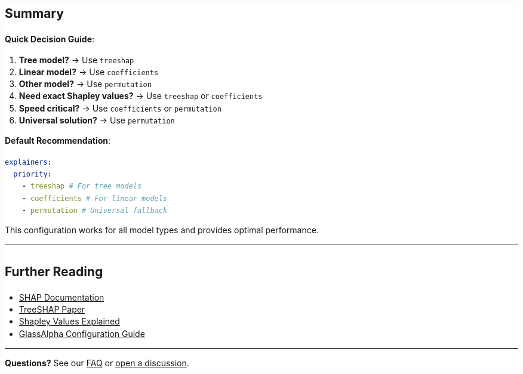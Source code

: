 
## Summary

**Quick Decision Guide**:

1. **Tree model?** → Use `treeshap`
2. **Linear model?** → Use `coefficients`
3. **Other model?** → Use `permutation`
4. **Need exact Shapley values?** → Use `treeshap` or `coefficients`
5. **Speed critical?** → Use `coefficients` or `permutation`
6. **Universal solution?** → Use `permutation`

**Default Recommendation**:

```yaml
explainers:
  priority:
    - treeshap # For tree models
    - coefficients # For linear models
    - permutation # Universal fallback
```

This configuration works for all model types and provides optimal performance.

---

## Further Reading

- [SHAP Documentation](https://shap.readthedocs.io/)
- [TreeSHAP Paper](https://arxiv.org/abs/1802.03888)
- [Shapley Values Explained](https://christophm.github.io/interpretable-ml-book/shapley.html)
- [GlassAlpha Configuration Guide](../getting-started/configuration.md)

---

**Questions?** See our [FAQ](../reference/faq.md) or [open a discussion](https://github.com/GlassAlpha/glassalpha/discussions).
